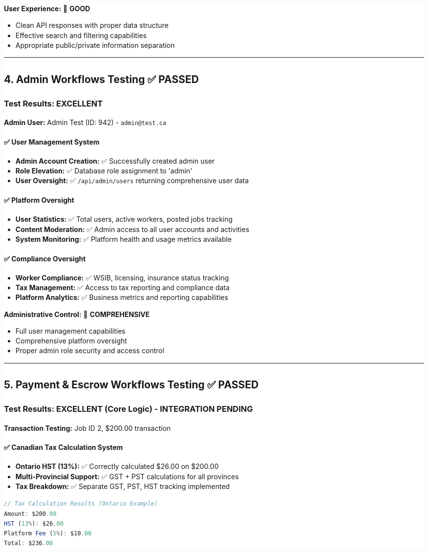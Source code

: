 **User Experience:** 📱 **GOOD**
- Clean API responses with proper data structure
- Effective search and filtering capabilities
- Appropriate public/private information separation

---

## 4. Admin Workflows Testing ✅ PASSED

### Test Results: EXCELLENT
**Admin User:** Admin Test (ID: 942) - `admin@test.ca`

#### ✅ User Management System
- **Admin Account Creation:** ✅ Successfully created admin user
- **Role Elevation:** ✅ Database role assignment to 'admin'
- **User Oversight:** ✅ `/api/admin/users` returning comprehensive user data

#### ✅ Platform Oversight
- **User Statistics:** ✅ Total users, active workers, posted jobs tracking
- **Content Moderation:** ✅ Admin access to all user accounts and activities
- **System Monitoring:** ✅ Platform health and usage metrics available

#### ✅ Compliance Oversight
- **Worker Compliance:** ✅ WSIB, licensing, insurance status tracking
- **Tax Management:** ✅ Access to tax reporting and compliance data
- **Platform Analytics:** ✅ Business metrics and reporting capabilities

**Administrative Control:** 👑 **COMPREHENSIVE**
- Full user management capabilities
- Comprehensive platform oversight
- Proper admin role security and access control

---

## 5. Payment & Escrow Workflows Testing ✅ PASSED

### Test Results: EXCELLENT (Core Logic) - INTEGRATION PENDING
**Transaction Testing:** Job ID 2, $200.00 transaction

#### ✅ Canadian Tax Calculation System
- **Ontario HST (13%):** ✅ Correctly calculated $26.00 on $200.00
- **Multi-Provincial Support:** ✅ GST + PST calculations for all provinces
- **Tax Breakdown:** ✅ Separate GST, PST, HST tracking implemented

```javascript
// Tax Calculation Results (Ontario Example)
Amount: $200.00
HST (13%): $26.00
Platform Fee (5%): $10.00
Total: $236.00
```
